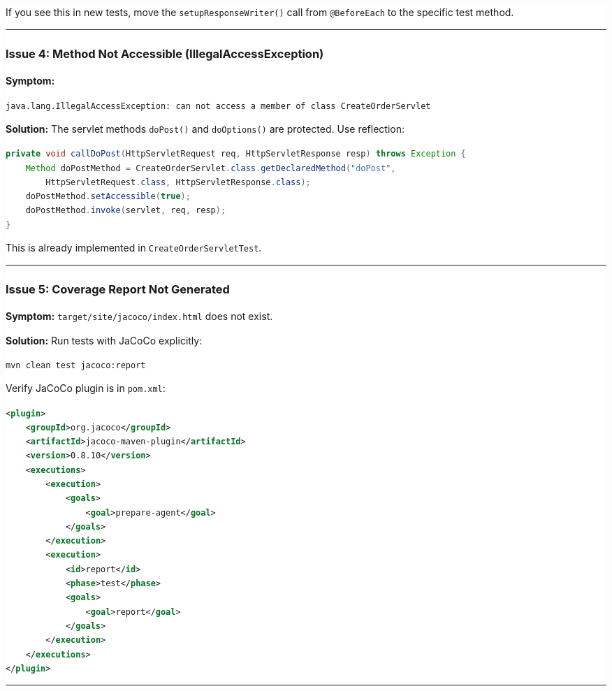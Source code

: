 If you see this in new tests, move the `setupResponseWriter()` call from `@BeforeEach` to the specific test method.

---

### Issue 4: Method Not Accessible (IllegalAccessException)
**Symptom:**
```
java.lang.IllegalAccessException: can not access a member of class CreateOrderServlet
```

**Solution:**
The servlet methods `doPost()` and `doOptions()` are protected. Use reflection:
```java
private void callDoPost(HttpServletRequest req, HttpServletResponse resp) throws Exception {
    Method doPostMethod = CreateOrderServlet.class.getDeclaredMethod("doPost", 
        HttpServletRequest.class, HttpServletResponse.class);
    doPostMethod.setAccessible(true);
    doPostMethod.invoke(servlet, req, resp);
}
```

This is already implemented in `CreateOrderServletTest`.

---

### Issue 5: Coverage Report Not Generated
**Symptom:**
`target/site/jacoco/index.html` does not exist.

**Solution:**
Run tests with JaCoCo explicitly:
```bash
mvn clean test jacoco:report
```

Verify JaCoCo plugin is in `pom.xml`:
```xml
<plugin>
    <groupId>org.jacoco</groupId>
    <artifactId>jacoco-maven-plugin</artifactId>
    <version>0.8.10</version>
    <executions>
        <execution>
            <goals>
                <goal>prepare-agent</goal>
            </goals>
        </execution>
        <execution>
            <id>report</id>
            <phase>test</phase>
            <goals>
                <goal>report</goal>
            </goals>
        </execution>
    </executions>
</plugin>
```

---